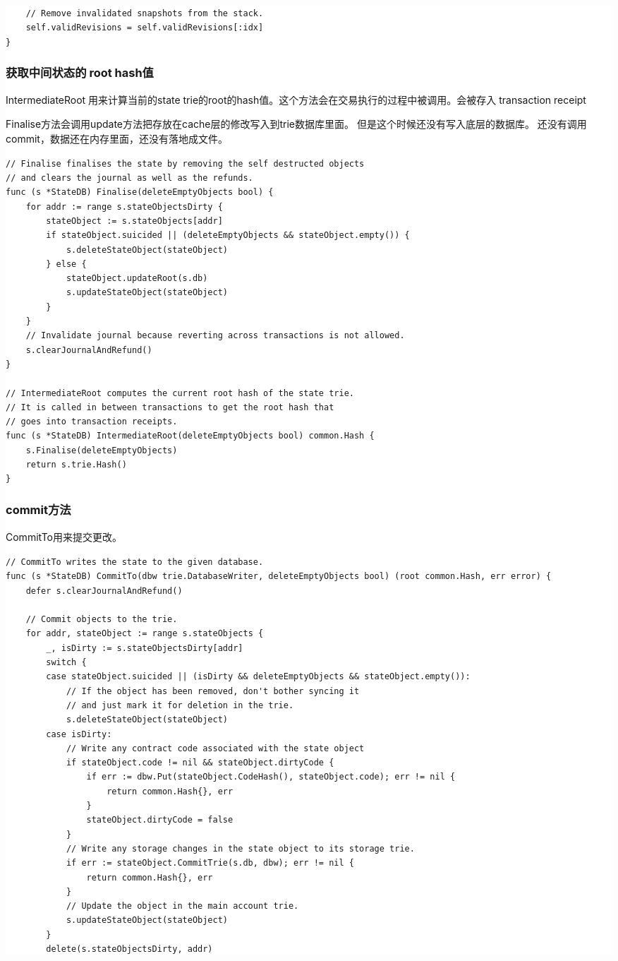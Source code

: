		// Remove invalidated snapshots from the stack.
		self.validRevisions = self.validRevisions[:idx]
	}

### 获取中间状态的 root hash值
IntermediateRoot 用来计算当前的state trie的root的hash值。这个方法会在交易执行的过程中被调用。会被存入 transaction receipt

Finalise方法会调用update方法把存放在cache层的修改写入到trie数据库里面。 但是这个时候还没有写入底层的数据库。 还没有调用commit，数据还在内存里面，还没有落地成文件。
	
	// Finalise finalises the state by removing the self destructed objects
	// and clears the journal as well as the refunds.
	func (s *StateDB) Finalise(deleteEmptyObjects bool) {
		for addr := range s.stateObjectsDirty {
			stateObject := s.stateObjects[addr]
			if stateObject.suicided || (deleteEmptyObjects && stateObject.empty()) {
				s.deleteStateObject(stateObject)
			} else {
				stateObject.updateRoot(s.db)
				s.updateStateObject(stateObject)
			}
		}
		// Invalidate journal because reverting across transactions is not allowed.
		s.clearJournalAndRefund()
	}
	
	// IntermediateRoot computes the current root hash of the state trie.
	// It is called in between transactions to get the root hash that
	// goes into transaction receipts.
	func (s *StateDB) IntermediateRoot(deleteEmptyObjects bool) common.Hash {
		s.Finalise(deleteEmptyObjects)
		return s.trie.Hash()
	}

### commit方法
CommitTo用来提交更改。
	
	// CommitTo writes the state to the given database.
	func (s *StateDB) CommitTo(dbw trie.DatabaseWriter, deleteEmptyObjects bool) (root common.Hash, err error) {
		defer s.clearJournalAndRefund()
	
		// Commit objects to the trie.
		for addr, stateObject := range s.stateObjects {
			_, isDirty := s.stateObjectsDirty[addr]
			switch {
			case stateObject.suicided || (isDirty && deleteEmptyObjects && stateObject.empty()):
				// If the object has been removed, don't bother syncing it
				// and just mark it for deletion in the trie.
				s.deleteStateObject(stateObject)
			case isDirty:
				// Write any contract code associated with the state object
				if stateObject.code != nil && stateObject.dirtyCode {
					if err := dbw.Put(stateObject.CodeHash(), stateObject.code); err != nil {
						return common.Hash{}, err
					}
					stateObject.dirtyCode = false
				}
				// Write any storage changes in the state object to its storage trie.
				if err := stateObject.CommitTrie(s.db, dbw); err != nil {
					return common.Hash{}, err
				}
				// Update the object in the main account trie.
				s.updateStateObject(stateObject)
			}
			delete(s.stateObjectsDirty, addr)